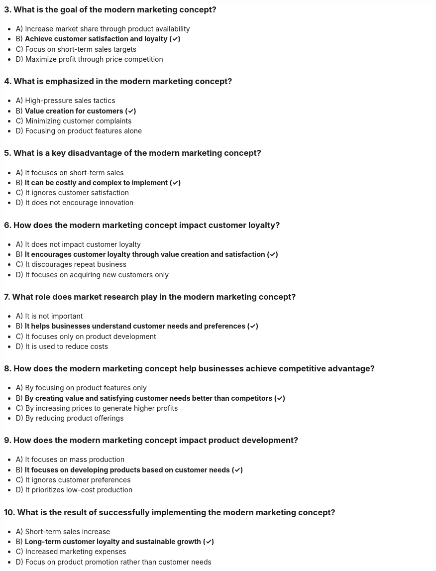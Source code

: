 ### 3. What is the goal of the modern marketing concept?

- A) Increase market share through product availability
- B) **Achieve customer satisfaction and loyalty (✓)**
- C) Focus on short-term sales targets
- D) Maximize profit through price competition

### 4. What is emphasized in the modern marketing concept?

- A) High-pressure sales tactics
- B) **Value creation for customers (✓)**
- C) Minimizing customer complaints
- D) Focusing on product features alone

### 5. What is a key disadvantage of the modern marketing concept?

- A) It focuses on short-term sales
- B) **It can be costly and complex to implement (✓)**
- C) It ignores customer satisfaction
- D) It does not encourage innovation

### 6. How does the modern marketing concept impact customer loyalty?

- A) It does not impact customer loyalty
- B) **It encourages customer loyalty through value creation and satisfaction (✓)**
- C) It discourages repeat business
- D) It focuses on acquiring new customers only

### 7. What role does market research play in the modern marketing concept?

- A) It is not important
- B) **It helps businesses understand customer needs and preferences (✓)**
- C) It focuses only on product development
- D) It is used to reduce costs

### 8. How does the modern marketing concept help businesses achieve competitive advantage?

- A) By focusing on product features only
- B) **By creating value and satisfying customer needs better than competitors (✓)**
- C) By increasing prices to generate higher profits
- D) By reducing product offerings

### 9. How does the modern marketing concept impact product development?

- A) It focuses on mass production
- B) **It focuses on developing products based on customer needs (✓)**
- C) It ignores customer preferences
- D) It prioritizes low-cost production

### 10. What is the result of successfully implementing the modern marketing concept?

- A) Short-term sales increase
- B) **Long-term customer loyalty and sustainable growth (✓)**
- C) Increased marketing expenses
- D) Focus on product promotion rather than customer needs
